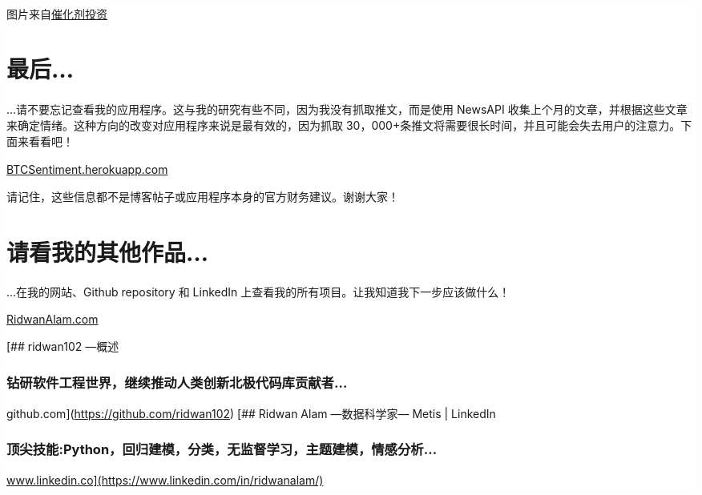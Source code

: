 图片来自[催化剂投资](http://catalystinvesting.org/media/wysiwyg/catalyst/best-investing-quotes-to-lead-you-through-any-market/be-fearful-when-other-are-greedy.jpg)

# 最后…

…请不要忘记查看我的应用程序。这与我的研究有些不同，因为我没有抓取推文，而是使用 NewsAPI 收集上个月的文章，并根据这些文章来确定情绪。这种方向的改变对应用程序来说是最有效的，因为抓取 30，000+条推文将需要很长时间，并且可能会失去用户的注意力。下面来看看吧！

[BTCSentiment.herokuapp.com](https://btcsentiment.herokuapp.com/)

请记住，这些信息都不是博客帖子或应用程序本身的官方财务建议。谢谢大家！

# 请看我的其他作品…

…在我的网站、Github repository 和 LinkedIn 上查看我的所有项目。让我知道我下一步应该做什么！

[RidwanAlam.com](https://ridwanalam.com/)

[](https://github.com/ridwan102) [## ridwan102 —概述

### 钻研软件工程世界，继续推动人类创新北极代码库贡献者…

github.com](https://github.com/ridwan102) [](https://www.linkedin.com/in/ridwanalam/) [## Ridwan Alam —数据科学家— Metis | LinkedIn

### 顶尖技能:Python，回归建模，分类，无监督学习，主题建模，情感分析…

www.linkedin.co](https://www.linkedin.com/in/ridwanalam/)